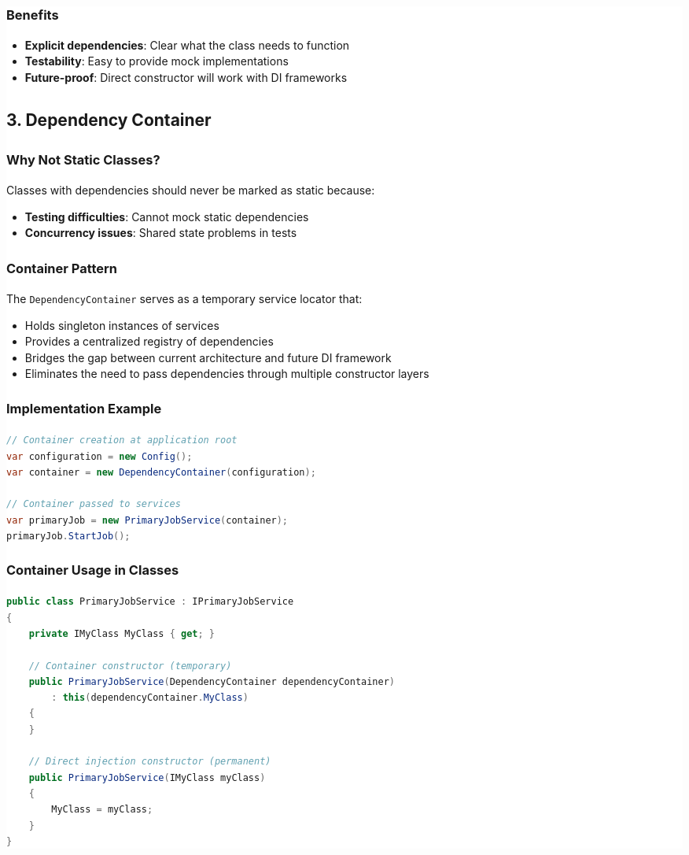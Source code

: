 ### Benefits
- **Explicit dependencies**: Clear what the class needs to function
- **Testability**: Easy to provide mock implementations
- **Future-proof**: Direct constructor will work with DI frameworks

## 3. Dependency Container

### Why Not Static Classes?
Classes with dependencies should never be marked as static because:
- **Testing difficulties**: Cannot mock static dependencies
- **Concurrency issues**: Shared state problems in tests

### Container Pattern
The `DependencyContainer` serves as a temporary service locator that:
- Holds singleton instances of services
- Provides a centralized registry of dependencies
- Bridges the gap between current architecture and future DI framework
- Eliminates the need to pass dependencies through multiple constructor layers

### Implementation Example
```csharp
// Container creation at application root
var configuration = new Config();
var container = new DependencyContainer(configuration);

// Container passed to services
var primaryJob = new PrimaryJobService(container);
primaryJob.StartJob();
```

### Container Usage in Classes
```csharp
public class PrimaryJobService : IPrimaryJobService
{
    private IMyClass MyClass { get; }

    // Container constructor (temporary)
    public PrimaryJobService(DependencyContainer dependencyContainer)
        : this(dependencyContainer.MyClass)
    {
    }

    // Direct injection constructor (permanent)
    public PrimaryJobService(IMyClass myClass)
    {
        MyClass = myClass;
    }
}
```
